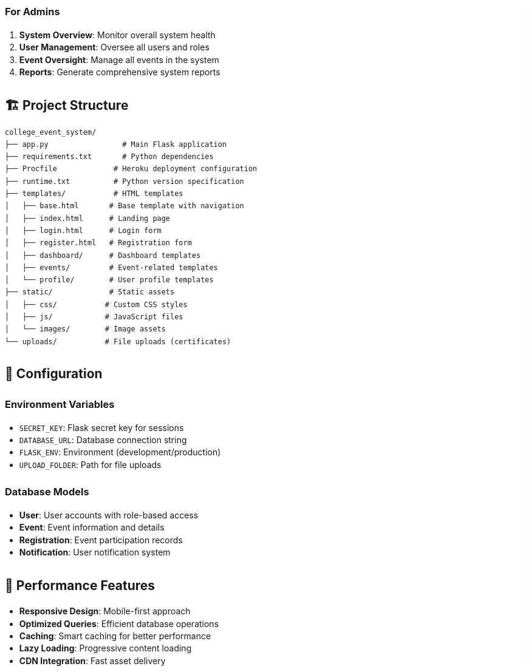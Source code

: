 ### For Admins
1. **System Overview**: Monitor overall system health
2. **User Management**: Oversee all users and roles
3. **Event Oversight**: Manage all events in the system
4. **Reports**: Generate comprehensive system reports

## 🏗️ Project Structure

```
college_event_system/
├── app.py                 # Main Flask application
├── requirements.txt       # Python dependencies
├── Procfile             # Heroku deployment configuration
├── runtime.txt          # Python version specification
├── templates/           # HTML templates
│   ├── base.html       # Base template with navigation
│   ├── index.html      # Landing page
│   ├── login.html      # Login form
│   ├── register.html   # Registration form
│   ├── dashboard/      # Dashboard templates
│   ├── events/         # Event-related templates
│   └── profile/        # User profile templates
├── static/             # Static assets
│   ├── css/           # Custom CSS styles
│   ├── js/            # JavaScript files
│   └── images/        # Image assets
└── uploads/           # File uploads (certificates)
```

## 🔧 Configuration

### Environment Variables
- `SECRET_KEY`: Flask secret key for sessions
- `DATABASE_URL`: Database connection string
- `FLASK_ENV`: Environment (development/production)
- `UPLOAD_FOLDER`: Path for file uploads

### Database Models
- **User**: User accounts with role-based access
- **Event**: Event information and details
- **Registration**: Event participation records
- **Notification**: User notification system

## 🚀 Performance Features

- **Responsive Design**: Mobile-first approach
- **Optimized Queries**: Efficient database operations
- **Caching**: Smart caching for better performance
- **Lazy Loading**: Progressive content loading
- **CDN Integration**: Fast asset delivery
